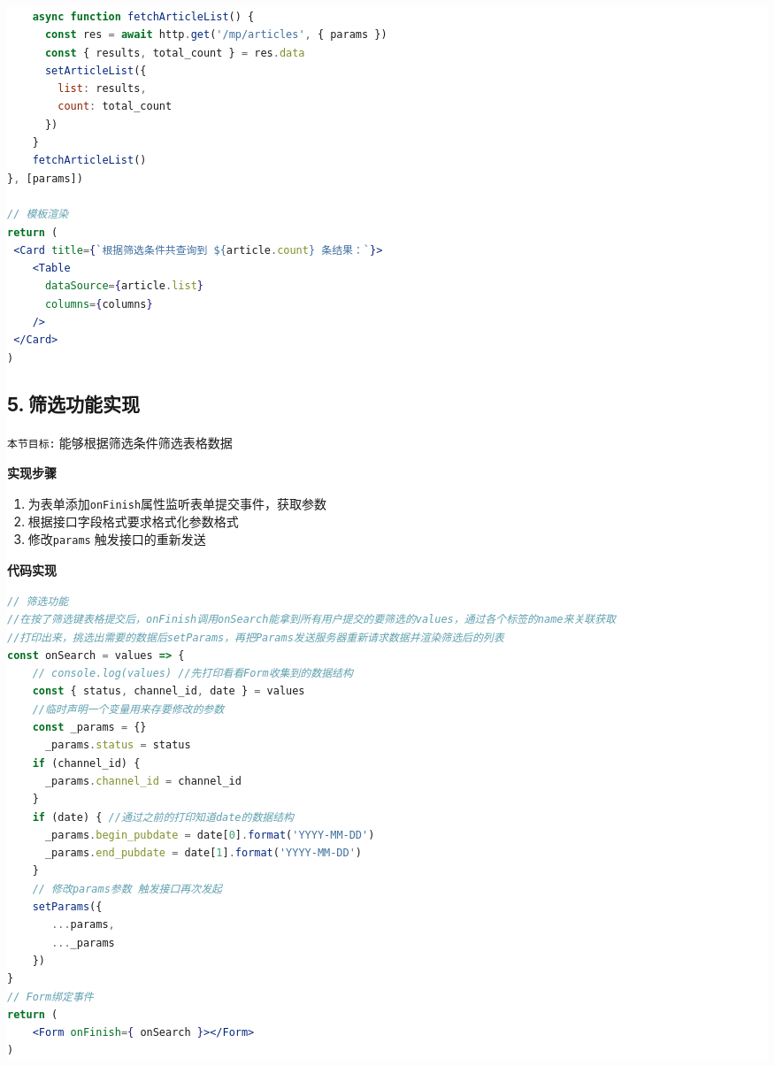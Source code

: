 ```jsx
    async function fetchArticleList() {
      const res = await http.get('/mp/articles', { params })
      const { results, total_count } = res.data
      setArticleList({
        list: results,
        count: total_count
      })
    }
    fetchArticleList()
}, [params])

// 模板渲染
return (
 <Card title={`根据筛选条件共查询到 ${article.count} 条结果：`}>
    <Table
      dataSource={article.list}
      columns={columns}
    />
 </Card>
)
```

## 5. 筛选功能实现

`本节目标:` 能够根据筛选条件筛选表格数据

**实现步骤**

1. 为表单添加`onFinish`属性监听表单提交事件，获取参数
2. 根据接口字段格式要求格式化参数格式
3. 修改`params` 触发接口的重新发送

**代码实现**

```jsx
// 筛选功能
//在按了筛选键表格提交后，onFinish调用onSearch能拿到所有用户提交的要筛选的values，通过各个标签的name来关联获取
//打印出来，挑选出需要的数据后setParams，再把Params发送服务器重新请求数据并渲染筛选后的列表
const onSearch = values => {
    // console.log(values) //先打印看看Form收集到的数据结构
    const { status, channel_id, date } = values
    //临时声明一个变量用来存要修改的参数
    const _params = {} 
      _params.status = status
    if (channel_id) {
      _params.channel_id = channel_id
    }
    if (date) { //通过之前的打印知道date的数据结构
      _params.begin_pubdate = date[0].format('YYYY-MM-DD')
      _params.end_pubdate = date[1].format('YYYY-MM-DD')
    }
    // 修改params参数 触发接口再次发起
    setParams({
       ...params,
       ..._params
    })
}
// Form绑定事件
return (
    <Form onFinish={ onSearch }></Form>
)
```
